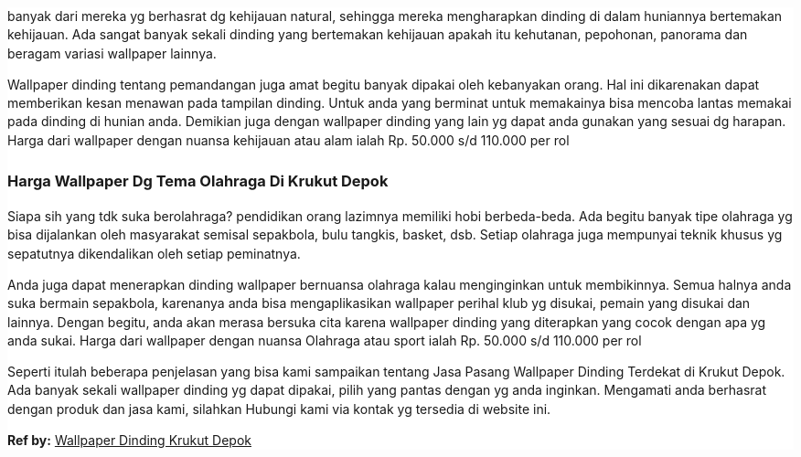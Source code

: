 banyak dari mereka yg berhasrat dg kehijauan natural, sehingga mereka mengharapkan dinding di dalam huniannya bertemakan kehijauan. Ada sangat banyak sekali dinding yang bertemakan kehijauan apakah itu kehutanan, pepohonan, panorama dan beragam variasi wallpaper lainnya.

Wallpaper dinding tentang pemandangan juga amat begitu banyak dipakai oleh kebanyakan orang. Hal ini dikarenakan dapat memberikan kesan menawan pada tampilan dinding. Untuk anda yang berminat untuk memakainya bisa mencoba lantas memakai pada dinding di hunian anda. Demikian juga dengan wallpaper dinding yang lain yg dapat anda gunakan yang sesuai dg harapan. Harga dari wallpaper dengan nuansa kehijauan atau alam ialah Rp. 50.000 s/d 110.000 per rol

### Harga Wallpaper Dg Tema Olahraga Di Krukut Depok

Siapa sih yang tdk suka berolahraga? pendidikan orang lazimnya memiliki hobi berbeda-beda. Ada begitu banyak tipe olahraga yg bisa dijalankan oleh masyarakat semisal sepakbola, bulu tangkis, basket, dsb. Setiap olahraga juga mempunyai teknik khusus yg sepatutnya dikendalikan oleh setiap peminatnya.

Anda juga dapat menerapkan dinding wallpaper bernuansa olahraga kalau menginginkan untuk membikinnya. Semua halnya anda suka bermain sepakbola, karenanya anda bisa mengaplikasikan wallpaper perihal klub yg disukai, pemain yang disukai dan lainnya. Dengan begitu, anda akan merasa bersuka cita karena wallpaper dinding yang diterapkan yang cocok dengan apa yg anda sukai. Harga dari wallpaper dengan nuansa Olahraga atau sport ialah Rp. 50.000 s/d 110.000 per rol

Seperti itulah beberapa penjelasan yang bisa kami sampaikan tentang Jasa Pasang Wallpaper Dinding Terdekat di Krukut Depok. Ada banyak sekali wallpaper dinding yg dapat dipakai, pilih yang pantas dengan yg anda inginkan. Mengamati anda berhasrat dengan produk dan jasa kami, silahkan Hubungi kami via kontak yg tersedia di website ini.

**Ref by:** [Wallpaper Dinding Krukut Depok](https://id.wikipedia.org/wiki/Wallpaper)
